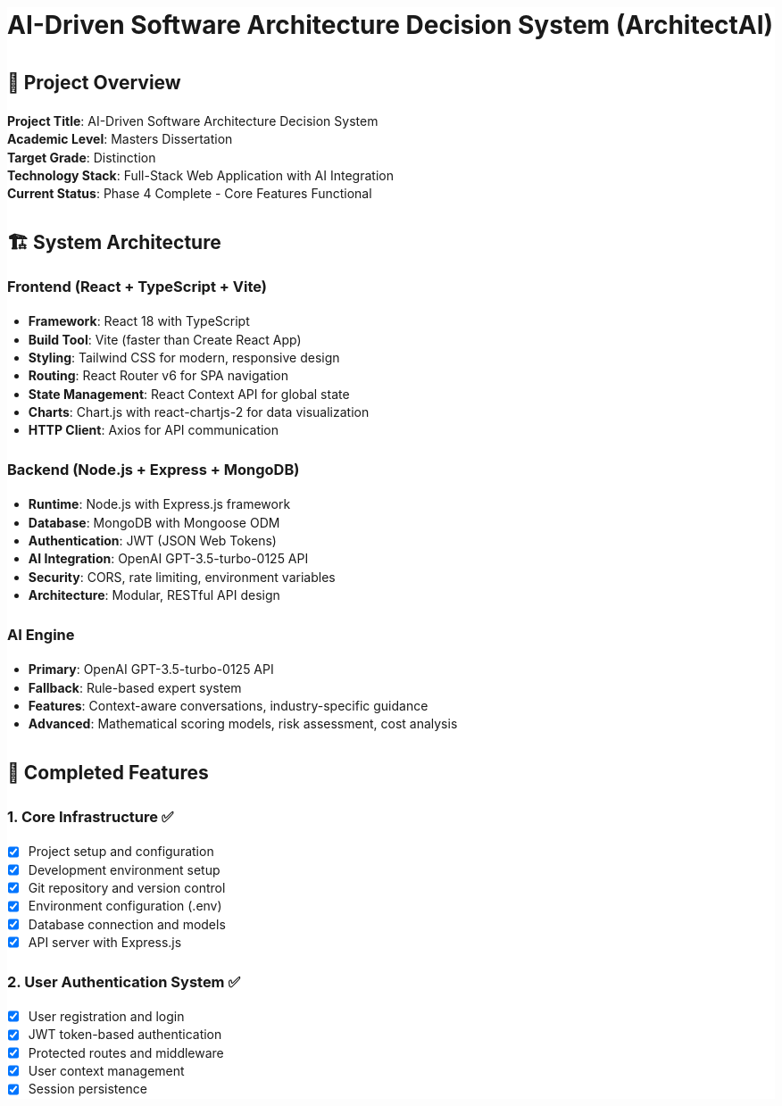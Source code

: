 # AI-Driven Software Architecture Decision System (ArchitectAI)

## 🎯 **Project Overview**
**Project Title**: AI-Driven Software Architecture Decision System  
**Academic Level**: Masters Dissertation  
**Target Grade**: Distinction  
**Technology Stack**: Full-Stack Web Application with AI Integration  
**Current Status**: Phase 4 Complete - Core Features Functional  

## 🏗️ **System Architecture**

### **Frontend (React + TypeScript + Vite)**
- **Framework**: React 18 with TypeScript
- **Build Tool**: Vite (faster than Create React App)
- **Styling**: Tailwind CSS for modern, responsive design
- **Routing**: React Router v6 for SPA navigation
- **State Management**: React Context API for global state
- **Charts**: Chart.js with react-chartjs-2 for data visualization
- **HTTP Client**: Axios for API communication

### **Backend (Node.js + Express + MongoDB)**
- **Runtime**: Node.js with Express.js framework
- **Database**: MongoDB with Mongoose ODM
- **Authentication**: JWT (JSON Web Tokens)
- **AI Integration**: OpenAI GPT-3.5-turbo-0125 API
- **Security**: CORS, rate limiting, environment variables
- **Architecture**: Modular, RESTful API design

### **AI Engine**
- **Primary**: OpenAI GPT-3.5-turbo-0125 API
- **Fallback**: Rule-based expert system
- **Features**: Context-aware conversations, industry-specific guidance
- **Advanced**: Mathematical scoring models, risk assessment, cost analysis

## 🚀 **Completed Features**

### **1. Core Infrastructure ✅**
- [x] Project setup and configuration
- [x] Development environment setup
- [x] Git repository and version control
- [x] Environment configuration (.env)
- [x] Database connection and models
- [x] API server with Express.js

### **2. User Authentication System ✅**
- [x] User registration and login
- [x] JWT token-based authentication
- [x] Protected routes and middleware
- [x] User context management
- [x] Session persistence
